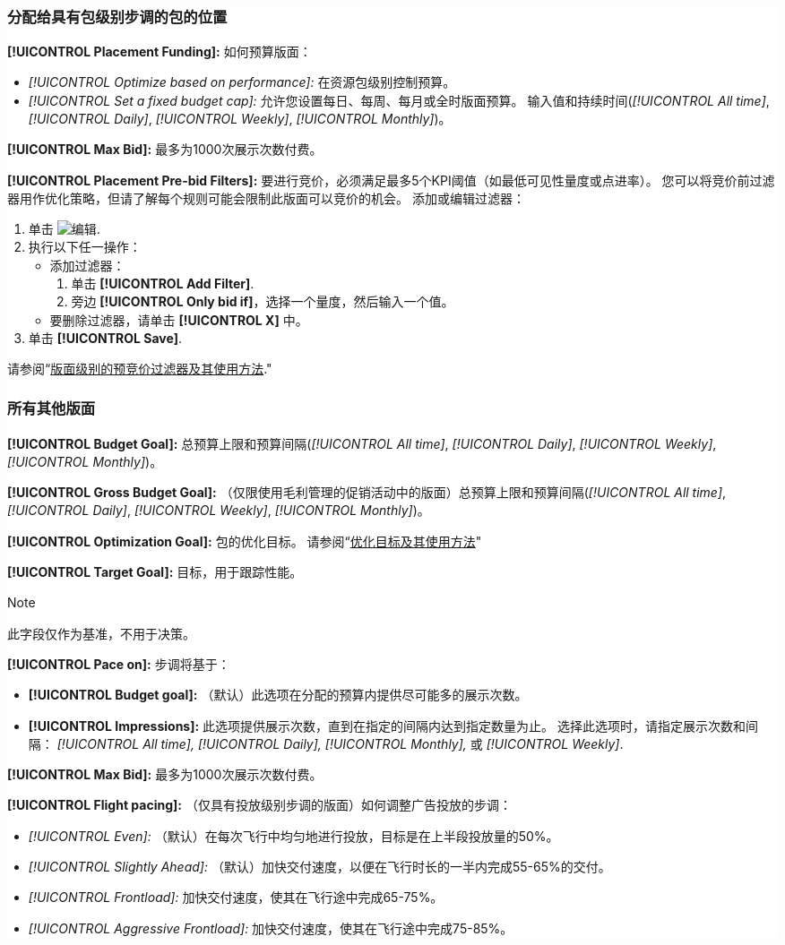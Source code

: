 
### 分配给具有包级别步调的包的位置

**[!UICONTROL Placement Funding]:** 如何预算版面：

* *[!UICONTROL Optimize based on performance]:* 在资源包级别控制预算。
* *[!UICONTROL Set a fixed budget cap]:* 允许您设置每日、每周、每月或全时版面预算。 输入值和持续时间(*[!UICONTROL All time]*, *[!UICONTROL Daily]*, *[!UICONTROL Weekly]*, *[!UICONTROL Monthly]*)。

**[!UICONTROL Max Bid]:** 最多为1000次展示次数付费。

**[!UICONTROL Placement Pre-bid Filters]:** 要进行竞价，必须满足最多5个KPI阈值（如最低可见性量度或点进率）。 您可以将竞价前过滤器用作优化策略，但请了解每个规则可能会限制此版面可以竞价的机会。 添加或编辑过滤器：

1. 单击 ![编辑](/help/dsp/assets/edit.png).
1. 执行以下任一操作：
   * 添加过滤器：
      1. 单击 **[!UICONTROL Add Filter]**.
      1. 旁边 **[!UICONTROL Only bid if]**，选择一个量度，然后输入一个值。
   * 要删除过滤器，请单击 **[!UICONTROL X]** 中。
1. 单击 **[!UICONTROL Save]**.

请参阅“[版面级别的预竞价过滤器及其使用方法](/help/dsp/optimization/optimization-pre-bid-filters.md).&quot;

### 所有其他版面

**[!UICONTROL Budget Goal]:** 总预算上限和预算间隔(*[!UICONTROL All time]*, *[!UICONTROL Daily]*, *[!UICONTROL Weekly]*, *[!UICONTROL Monthly]*)。

**[!UICONTROL Gross Budget Goal]:** （仅限使用毛利管理的促销活动中的版面）总预算上限和预算间隔(*[!UICONTROL All time]*, *[!UICONTROL Daily]*, *[!UICONTROL Weekly]*, *[!UICONTROL Monthly]*)。

**[!UICONTROL Optimization Goal]:**  包的优化目标。 请参阅“[优化目标及其使用方法](/help/dsp/optimization/optimization-goals.md)&quot;

**[!UICONTROL Target Goal]:** 目标，用于跟踪性能。

>[!NOTE]
>
>此字段仅作为基准，不用于决策。

**[!UICONTROL Pace on]:** 步调将基于：

* **[!UICONTROL Budget goal]:** （默认）此选项在分配的预算内提供尽可能多的展示次数。

* **[!UICONTROL Impressions]:** 此选项提供展示次数，直到在指定的间隔内达到指定数量为止。 选择此选项时，请指定展示次数和间隔： *[!UICONTROL All time],* *[!UICONTROL Daily],* *[!UICONTROL Monthly],* 或 *[!UICONTROL Weekly]*.

**[!UICONTROL Max Bid]:** 最多为1000次展示次数付费。

**[!UICONTROL Flight pacing]:** （仅具有投放级别步调的版面）如何调整广告投放的步调：

* *[!UICONTROL Even]:* （默认）在每次飞行中均匀地进行投放，目标是在上半段投放量的50%。

* *[!UICONTROL Slightly Ahead]:* （默认）加快交付速度，以便在飞行时长的一半内完成55-65%的交付。

* *[!UICONTROL Frontload]:* 加快交付速度，使其在飞行途中完成65-75%。

* *[!UICONTROL Aggressive Frontload]:* 加快交付速度，使其在飞行途中完成75-85%。
